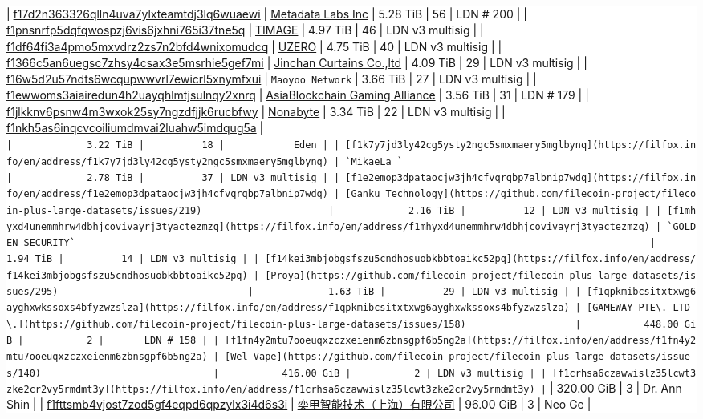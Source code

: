 | [f17d2n363326qlln4uva7ylxteamtdj3lq6wuaewi](https://filfox.info/en/address/f17d2n363326qlln4uva7ylxteamtdj3lq6wuaewi) | [Metadata Labs Inc](https://github.com/filecoin-project/filecoin-plus-large-datasets/issues/200)                     |             5.28 TiB |          56 |       LDN # 200 |
| [f1pnsnrfp5dqfqwospzj6vis6jxhni765i37tne5q](https://filfox.info/en/address/f1pnsnrfp5dqfqwospzj6vis6jxhni765i37tne5q) | [TIMAGE](https://github.com/filecoin-project/filecoin-plus-large-datasets/issues/302)                                |             4.97 TiB |          46 | LDN v3 multisig |
| [f1df64fi3a4pmo5mxvdrz2zs7n2bfd4wnixomudcq](https://filfox.info/en/address/f1df64fi3a4pmo5mxvdrz2zs7n2bfd4wnixomudcq) | [UZERO](https://github.com/filecoin-project/filecoin-plus-large-datasets/issues/294)                                 |             4.75 TiB |          40 | LDN v3 multisig |
| [f1366c5an6uegsc7zhsy4csax3e5msrhie5gef7mi](https://filfox.info/en/address/f1366c5an6uegsc7zhsy4csax3e5msrhie5gef7mi) | [Jinchan Curtains Co\.,ltd](https://github.com/filecoin-project/filecoin-plus-large-datasets/issues/285)             |             4.09 TiB |          29 | LDN v3 multisig |
| [f16w5d2u57ndts6wcqupwwvrl7ewicrl5xnymfxui](https://filfox.info/en/address/f16w5d2u57ndts6wcqupwwvrl7ewicrl5xnymfxui) | `Maoyoo Network`                                                                                                     |             3.66 TiB |          27 | LDN v3 multisig |
| [f1ewwoms3aiairedun4h2uayqhlmtjsulnqy2xnrq](https://filfox.info/en/address/f1ewwoms3aiairedun4h2uayqhlmtjsulnqy2xnrq) | [AsiaBlockchain Gaming Alliance](https://github.com/filecoin-project/filecoin-plus-large-datasets/issues/179)        |             3.56 TiB |          31 |       LDN # 179 |
| [f1jlkknv6psnw4m3wxok25sy7ngzdfjjk6rucbfwy](https://filfox.info/en/address/f1jlkknv6psnw4m3wxok25sy7ngzdfjjk6rucbfwy) | [Nonabyte](https://github.com/filecoin-project/filecoin-plus-large-datasets/issues/279)                              |             3.34 TiB |          22 | LDN v3 multisig |
| [f1nkh5as6inqcvcoiliumdmvai2luahw5imdqug5a](https://filfox.info/en/address/f1nkh5as6inqcvcoiliumdmvai2luahw5imdqug5a) | ``                                                                                                                   |             3.22 TiB |          18 |            Eden |
| [f1k7y7jd3ly42cg5ysty2ngc5smxmaery5mglbynq](https://filfox.info/en/address/f1k7y7jd3ly42cg5ysty2ngc5smxmaery5mglbynq) | `MikaeLa `                                                                                                           |             2.78 TiB |          37 | LDN v3 multisig |
| [f1e2emop3dpataocjw3jh4cfvqrqbp7albnip7wdq](https://filfox.info/en/address/f1e2emop3dpataocjw3jh4cfvqrqbp7albnip7wdq) | [Ganku Technology](https://github.com/filecoin-project/filecoin-plus-large-datasets/issues/219)                      |             2.16 TiB |          12 | LDN v3 multisig |
| [f1mhyxd4unemmhrw4dbhjcovivayrj3tyactezmzq](https://filfox.info/en/address/f1mhyxd4unemmhrw4dbhjcovivayrj3tyactezmzq) | `GOLDEN SECURITY`                                                                                                    |             1.94 TiB |          14 | LDN v3 multisig |
| [f14kei3mbjobgsfszu5cndhosuobkbbtoaikc52pq](https://filfox.info/en/address/f14kei3mbjobgsfszu5cndhosuobkbbtoaikc52pq) | [Proya](https://github.com/filecoin-project/filecoin-plus-large-datasets/issues/295)                                 |             1.63 TiB |          29 | LDN v3 multisig |
| [f1qpkmibcsitxtxwg6ayghxwkssoxs4bfyzwzslza](https://filfox.info/en/address/f1qpkmibcsitxtxwg6ayghxwkssoxs4bfyzwzslza) | [GAMEWAY PTE\. LTD\.](https://github.com/filecoin-project/filecoin-plus-large-datasets/issues/158)                   |           448.00 GiB |           2 |       LDN # 158 |
| [f1fn4y2mtu7ooeuqxzczxeienm6zbnsgpf6b5ng2a](https://filfox.info/en/address/f1fn4y2mtu7ooeuqxzczxeienm6zbnsgpf6b5ng2a) | [Wel Vape](https://github.com/filecoin-project/filecoin-plus-large-datasets/issues/140)                              |           416.00 GiB |           2 | LDN v3 multisig |
| [f1crhsa6czawwislz35lcwt3zke2cr2vy5rmdmt3y](https://filfox.info/en/address/f1crhsa6czawwislz35lcwt3zke2cr2vy5rmdmt3y) | ``                                                                                                                   |           320.00 GiB |           3 |    Dr. Ann Shin |
| [f1fttsmb4vjost7zod5gf4eqpd6qpzylx3i4d6s3i](https://filfox.info/en/address/f1fttsmb4vjost7zod5gf4eqpd6qpzylx3i4d6s3i) | [奕甲智能技术（上海）有限公司](https://github.com/filecoin-project/filecoin-plus-client-onboarding/issues/1961)                    |            96.00 GiB |           3 |          Neo Ge |

[^1]: To manually trigger this report, add a comment with text `checker:manualTrigger`

